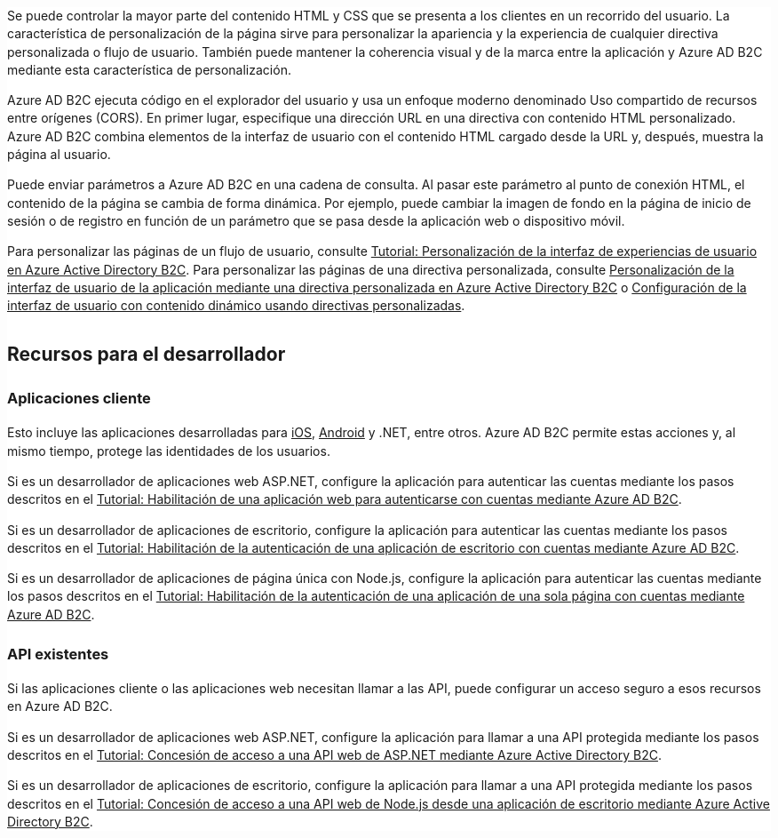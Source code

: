 Se puede controlar la mayor parte del contenido HTML y CSS que se presenta a los clientes en un recorrido del usuario. La característica de personalización de la página sirve para personalizar la apariencia y la experiencia de cualquier directiva personalizada o flujo de usuario. También puede mantener la coherencia visual y de la marca entre la aplicación y Azure AD B2C mediante esta característica de personalización. 

Azure AD B2C ejecuta código en el explorador del usuario y usa un enfoque moderno denominado Uso compartido de recursos entre orígenes (CORS). En primer lugar, especifique una dirección URL en una directiva con contenido HTML personalizado. Azure AD B2C combina elementos de la interfaz de usuario con el contenido HTML cargado desde la URL y, después, muestra la página al usuario.

Puede enviar parámetros a Azure AD B2C en una cadena de consulta. Al pasar este parámetro al punto de conexión HTML, el contenido de la página se cambia de forma dinámica. Por ejemplo, puede cambiar la imagen de fondo en la página de inicio de sesión o de registro en función de un parámetro que se pasa desde la aplicación web o dispositivo móvil.

Para personalizar las páginas de un flujo de usuario, consulte [Tutorial: Personalización de la interfaz de experiencias de usuario en Azure Active Directory B2C](tutorial-customize-ui.md). Para personalizar las páginas de una directiva personalizada, consulte [Personalización de la interfaz de usuario de la aplicación mediante una directiva personalizada en Azure Active Directory B2C](active-directory-b2c-ui-customization-custom.md) o [Configuración de la interfaz de usuario con contenido dinámico usando directivas personalizadas](active-directory-b2c-ui-customization-custom-dynamic.md).

## <a name="developer-resources"></a>Recursos para el desarrollador

### <a name="client-applications"></a>Aplicaciones cliente

Esto incluye las aplicaciones desarrolladas para [iOS](active-directory-b2c-devquickstarts-ios.md), [Android](active-directory-b2c-devquickstarts-android.md) y .NET, entre otros. Azure AD B2C permite estas acciones y, al mismo tiempo, protege las identidades de los usuarios.

Si es un desarrollador de aplicaciones web ASP.NET, configure la aplicación para autenticar las cuentas mediante los pasos descritos en el [Tutorial: Habilitación de una aplicación web para autenticarse con cuentas mediante Azure AD B2C](active-directory-b2c-tutorials-web-app.md).

Si es un desarrollador de aplicaciones de escritorio, configure la aplicación para autenticar las cuentas mediante los pasos descritos en el [Tutorial: Habilitación de la autenticación de una aplicación de escritorio con cuentas mediante Azure AD B2C](active-directory-b2c-tutorials-desktop-app.md).

Si es un desarrollador de aplicaciones de página única con Node.js, configure la aplicación para autenticar las cuentas mediante los pasos descritos en el [Tutorial: Habilitación de la autenticación de una aplicación de una sola página con cuentas mediante Azure AD B2C](active-directory-b2c-tutorials-spa.md).

### <a name="apis"></a>API existentes
Si las aplicaciones cliente o las aplicaciones web necesitan llamar a las API, puede configurar un acceso seguro a esos recursos en Azure AD B2C.

Si es un desarrollador de aplicaciones web ASP.NET, configure la aplicación para llamar a una API protegida mediante los pasos descritos en el [Tutorial: Concesión de acceso a una API web de ASP.NET mediante Azure Active Directory B2C](active-directory-b2c-tutorials-web-api.md).

Si es un desarrollador de aplicaciones de escritorio, configure la aplicación para llamar a una API protegida mediante los pasos descritos en el [Tutorial: Concesión de acceso a una API web de Node.js desde una aplicación de escritorio mediante Azure Active Directory B2C](active-directory-b2c-tutorials-desktop-app-webapi.md).
